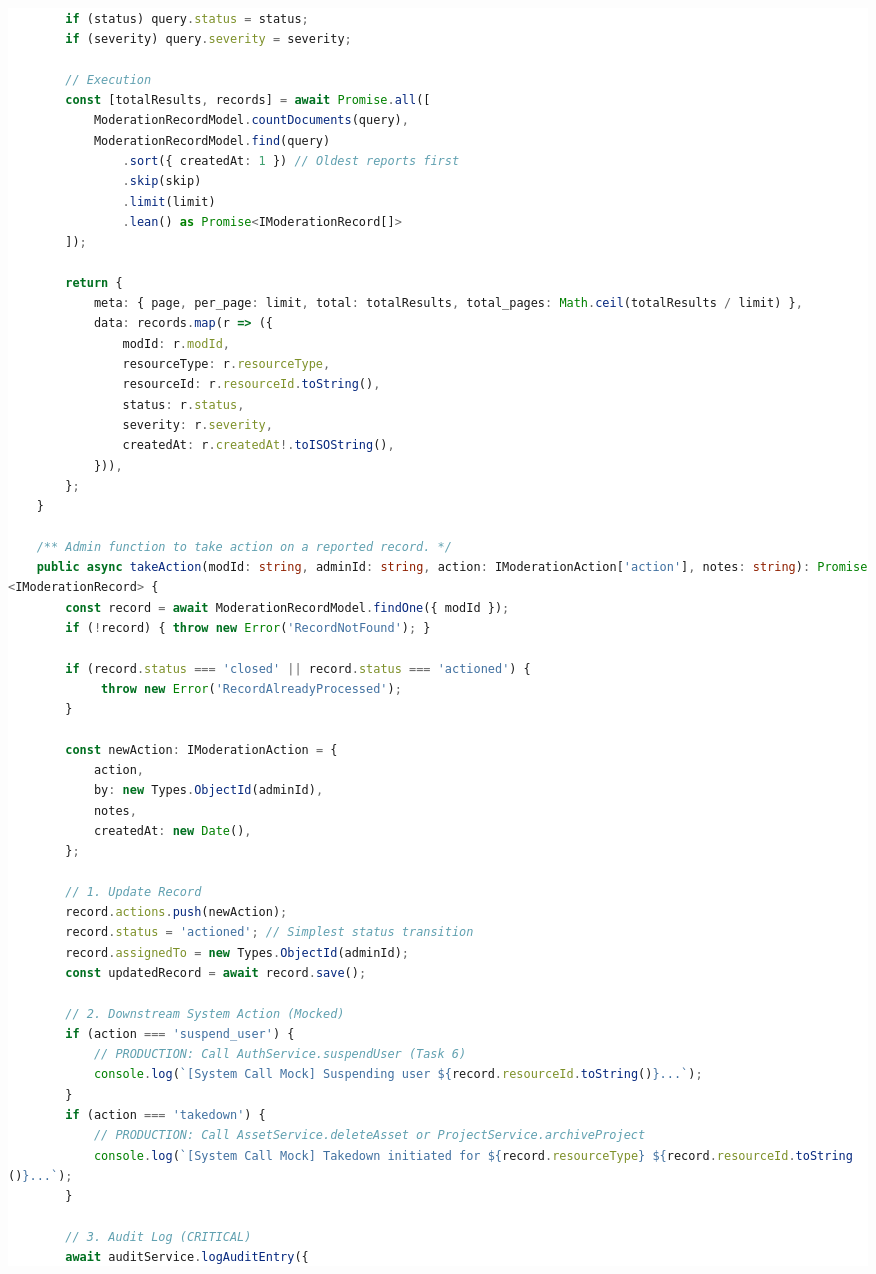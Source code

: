 ```typescript
        if (status) query.status = status;
        if (severity) query.severity = severity;

        // Execution
        const [totalResults, records] = await Promise.all([
            ModerationRecordModel.countDocuments(query),
            ModerationRecordModel.find(query)
                .sort({ createdAt: 1 }) // Oldest reports first
                .skip(skip)
                .limit(limit)
                .lean() as Promise<IModerationRecord[]>
        ]);

        return {
            meta: { page, per_page: limit, total: totalResults, total_pages: Math.ceil(totalResults / limit) },
            data: records.map(r => ({
                modId: r.modId,
                resourceType: r.resourceType,
                resourceId: r.resourceId.toString(),
                status: r.status,
                severity: r.severity,
                createdAt: r.createdAt!.toISOString(),
            })),
        };
    }

    /** Admin function to take action on a reported record. */
    public async takeAction(modId: string, adminId: string, action: IModerationAction['action'], notes: string): Promise<IModerationRecord> {
        const record = await ModerationRecordModel.findOne({ modId });
        if (!record) { throw new Error('RecordNotFound'); }
        
        if (record.status === 'closed' || record.status === 'actioned') {
             throw new Error('RecordAlreadyProcessed');
        }

        const newAction: IModerationAction = {
            action,
            by: new Types.ObjectId(adminId),
            notes,
            createdAt: new Date(),
        };

        // 1. Update Record
        record.actions.push(newAction);
        record.status = 'actioned'; // Simplest status transition
        record.assignedTo = new Types.ObjectId(adminId);
        const updatedRecord = await record.save();

        // 2. Downstream System Action (Mocked)
        if (action === 'suspend_user') {
            // PRODUCTION: Call AuthService.suspendUser (Task 6)
            console.log(`[System Call Mock] Suspending user ${record.resourceId.toString()}...`);
        }
        if (action === 'takedown') {
            // PRODUCTION: Call AssetService.deleteAsset or ProjectService.archiveProject
            console.log(`[System Call Mock] Takedown initiated for ${record.resourceType} ${record.resourceId.toString()}...`);
        }
        
        // 3. Audit Log (CRITICAL)
        await auditService.logAuditEntry({
```